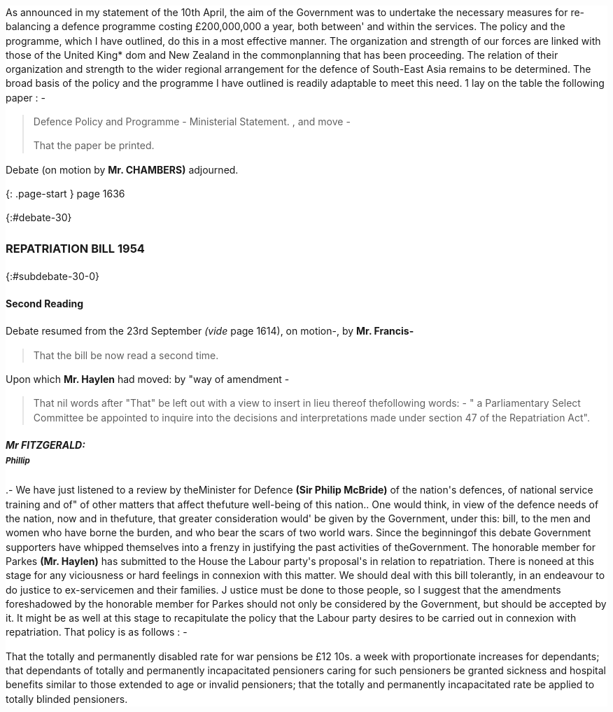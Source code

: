 As announced in my statement of the 10th April, the aim of the Government was to undertake the necessary measures for re-balancing a defence programme costing £200,000,000 a year, both between' and within the services. The policy and the programme, which I have outlined, do this in a most effective manner. The organization and strength of our forces are linked with those of the United King* dom and New Zealand in the commonplanning that has been proceeding. The relation of their organization and strength to the wider regional arrangement for the defence of South-East Asia remains to be determined. The broad basis of the policy and the programme I have outlined is readily adaptable to meet this need. 1 lay on the table the following paper : - 

  >Defence Policy and Programme - Ministerial  Statement.  ,  and move - 
  >
  >That the paper be printed. 

Debate (on motion by  **Mr. CHAMBERS)**  adjourned. 

{: .page-start }
page 1636

{:#debate-30}
### REPATRIATION BILL 1954

{:#subdebate-30-0}
#### Second Reading

Debate resumed from the 23rd September  *(vide*  page 1614), on motion-, by  **Mr. Francis-** 

  >That the bill be now read a second time. 

Upon which  **Mr. Haylen**  had moved: by "way of amendment - 

  >That nil words after "That" be left out with a view to insert in lieu thereof thefollowing words: - " a Parliamentary Select Committee be appointed to inquire into the decisions and interpretations made under section 47 of the Repatriation Act". 

##### Mr FITZGERALD:<br><small class="text-muted">Phillip</small>

.- We have just listened to a review by theMinister for Defence  **(Sir Philip McBride)**  of the nation's defences, of national service training and of" of other matters that affect thefuture well-being of this nation.. One would think, in view of the defence needs of the nation, now and in thefuture, that greater consideration would' be given by the Government, under this: bill, to the men and women who have borne the burden, and who bear the scars of two world wars. Since the beginningof this debate Government supporters have whipped themselves into a frenzy in justifying the past activities of theGovernment. The honorable member for Parkes  **(Mr. Haylen)**  has submitted to the House the Labour party's proposal's in relation to repatriation. There is noneed at this stage for any viciousness or  hard feelings in connexion with this matter. We should deal with this bill tolerantly, in an endeavour to do justice to ex-servicemen and their families. J  ustice  must be done to those people, so I suggest that the amendments foreshadowed by the honorable member for Parkes should not only be considered by the Government, but should be accepted by it. It might be as well at this stage to recapitulate the policy that the Labour party desires to be carried out in connexion with repatriation. That policy is as follows : - 

That the totally and permanently disabled rate for war pensions be £12 10s. a week with proportionate increases for dependants; that dependants of totally and permanently incapacitated pensioners caring for such pensioners be granted sickness and hospital benefits similar to those extended to age or invalid pensioners; that the totally and permanently incapacitated rate be applied to totally blinded pensioners. 
